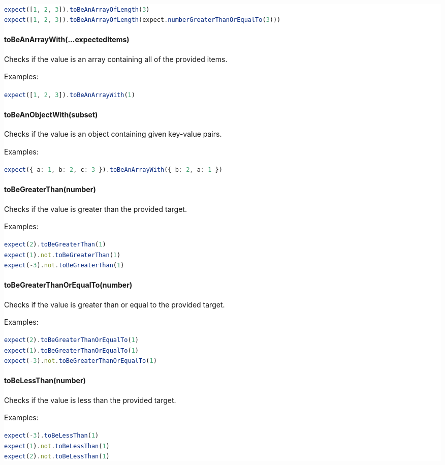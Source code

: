 ```ts
expect([1, 2, 3]).toBeAnArrayOfLength(3)
expect([1, 2, 3]).toBeAnArrayOfLength(expect.numberGreaterThanOrEqualTo(3)))
```

#### toBeAnArrayWith(...expectedItems)

Checks if the value is an array containing all of the provided items.

Examples:

```ts
expect([1, 2, 3]).toBeAnArrayWith(1)
```

#### toBeAnObjectWith(subset)

Checks if the value is an object containing given key-value pairs.

Examples:

```ts
expect({ a: 1, b: 2, c: 3 }).toBeAnArrayWith({ b: 2, a: 1 })
```

#### toBeGreaterThan(number)

Checks if the value is greater than the provided target.

Examples:

```ts
expect(2).toBeGreaterThan(1)
expect(1).not.toBeGreaterThan(1)
expect(-3).not.toBeGreaterThan(1)
```

#### toBeGreaterThanOrEqualTo(number)

Checks if the value is greater than or equal to the provided target.

Examples:

```ts
expect(2).toBeGreaterThanOrEqualTo(1)
expect(1).toBeGreaterThanOrEqualTo(1)
expect(-3).not.toBeGreaterThanOrEqualTo(1)
```

#### toBeLessThan(number)

Checks if the value is less than the provided target.

Examples:

```ts
expect(-3).toBeLessThan(1)
expect(1).not.toBeLessThan(1)
expect(2).not.toBeLessThan(1)
```
